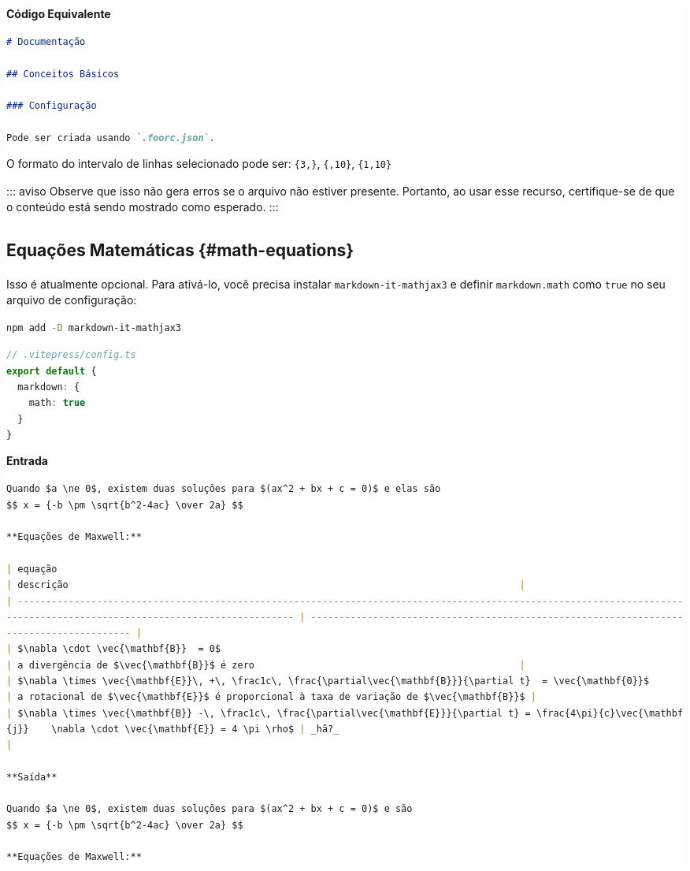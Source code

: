 **Código Equivalente**

```md
# Documentação

## Conceitos Básicos

### Configuração

Pode ser criada usando `.foorc.json`.
```

O formato do intervalo de linhas selecionado pode ser: `{3,}`, `{,10}`, `{1,10}`

::: aviso
Observe que isso não gera erros se o arquivo não estiver presente. Portanto, ao usar esse recurso, certifique-se de que o conteúdo está sendo mostrado como esperado.
:::

## Equações Matemáticas {#math-equations}

Isso é atualmente opcional. Para ativá-lo, você precisa instalar `markdown-it-mathjax3` e definir `markdown.math` como `true` no seu arquivo de configuração:

```sh
npm add -D markdown-it-mathjax3
```

```ts
// .vitepress/config.ts
export default {
  markdown: {
    math: true
  }
}
```

**Entrada**

```md
Quando $a \ne 0$, existem duas soluções para $(ax^2 + bx + c = 0)$ e elas são
$$ x = {-b \pm \sqrt{b^2-4ac} \over 2a} $$

**Equações de Maxwell:**

| equação                                                                                                                                                                  | descrição                                                                                |
| ------------------------------------------------------------------------------------------------------------------------------------------------------------------------- | ---------------------------------------------------------------------------------------- |
| $\nabla \cdot \vec{\mathbf{B}}  = 0$                                                                                                                                      | a divergência de $\vec{\mathbf{B}}$ é zero                                               |
| $\nabla \times \vec{\mathbf{E}}\, +\, \frac1c\, \frac{\partial\vec{\mathbf{B}}}{\partial t}  = \vec{\mathbf{0}}$                                                          | a rotacional de $\vec{\mathbf{E}}$ é proporcional à taxa de variação de $\vec{\mathbf{B}}$ |
| $\nabla \times \vec{\mathbf{B}} -\, \frac1c\, \frac{\partial\vec{\mathbf{E}}}{\partial t} = \frac{4\pi}{c}\vec{\mathbf{j}}    \nabla \cdot \vec{\mathbf{E}} = 4 \pi \rho$ | _hã?_                                                                                     |

**Saída**

Quando $a \ne 0$, existem duas soluções para $(ax^2 + bx + c = 0)$ e são
$$ x = {-b \pm \sqrt{b^2-4ac} \over 2a} $$

**Equações de Maxwell:**

```